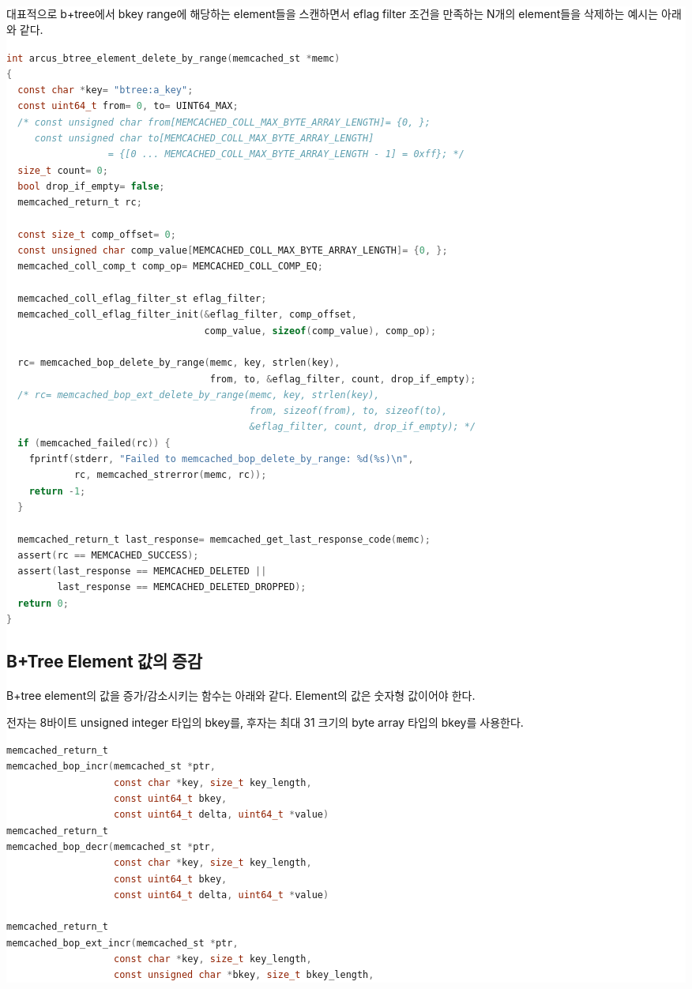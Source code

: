 대표적으로 b+tree에서 bkey range에 해당하는 element들을 스캔하면서
eflag filter 조건을 만족하는 N개의 element들을 삭제하는 예시는 아래와 같다.

```c
int arcus_btree_element_delete_by_range(memcached_st *memc)
{
  const char *key= "btree:a_key";
  const uint64_t from= 0, to= UINT64_MAX;
  /* const unsigned char from[MEMCACHED_COLL_MAX_BYTE_ARRAY_LENGTH]= {0, };
     const unsigned char to[MEMCACHED_COLL_MAX_BYTE_ARRAY_LENGTH]
                  = {[0 ... MEMCACHED_COLL_MAX_BYTE_ARRAY_LENGTH - 1] = 0xff}; */
  size_t count= 0;
  bool drop_if_empty= false;
  memcached_return_t rc;

  const size_t comp_offset= 0;
  const unsigned char comp_value[MEMCACHED_COLL_MAX_BYTE_ARRAY_LENGTH]= {0, };
  memcached_coll_comp_t comp_op= MEMCACHED_COLL_COMP_EQ;

  memcached_coll_eflag_filter_st eflag_filter;
  memcached_coll_eflag_filter_init(&eflag_filter, comp_offset,
                                   comp_value, sizeof(comp_value), comp_op);

  rc= memcached_bop_delete_by_range(memc, key, strlen(key),
                                    from, to, &eflag_filter, count, drop_if_empty);
  /* rc= memcached_bop_ext_delete_by_range(memc, key, strlen(key),
                                           from, sizeof(from), to, sizeof(to),
                                           &eflag_filter, count, drop_if_empty); */
  if (memcached_failed(rc)) {
    fprintf(stderr, "Failed to memcached_bop_delete_by_range: %d(%s)\n",
            rc, memcached_strerror(memc, rc));
    return -1;
  }

  memcached_return_t last_response= memcached_get_last_response_code(memc);
  assert(rc == MEMCACHED_SUCCESS);
  assert(last_response == MEMCACHED_DELETED ||
         last_response == MEMCACHED_DELETED_DROPPED);
  return 0;
}
```

## B+Tree Element 값의 증감

B+tree element의 값을 증가/감소시키는 함수는 아래와 같다.
Element의 값은 숫자형 값이어야 한다.

전자는 8바이트 unsigned integer 타입의 bkey를, 후자는 최대 31 크기의 byte array 타입의 bkey를 사용한다.

```c
memcached_return_t
memcached_bop_incr(memcached_st *ptr,
                   const char *key, size_t key_length,
                   const uint64_t bkey,
                   const uint64_t delta, uint64_t *value)
memcached_return_t
memcached_bop_decr(memcached_st *ptr,
                   const char *key, size_t key_length,
                   const uint64_t bkey,
                   const uint64_t delta, uint64_t *value)

memcached_return_t
memcached_bop_ext_incr(memcached_st *ptr,
                   const char *key, size_t key_length,
                   const unsigned char *bkey, size_t bkey_length,
```
